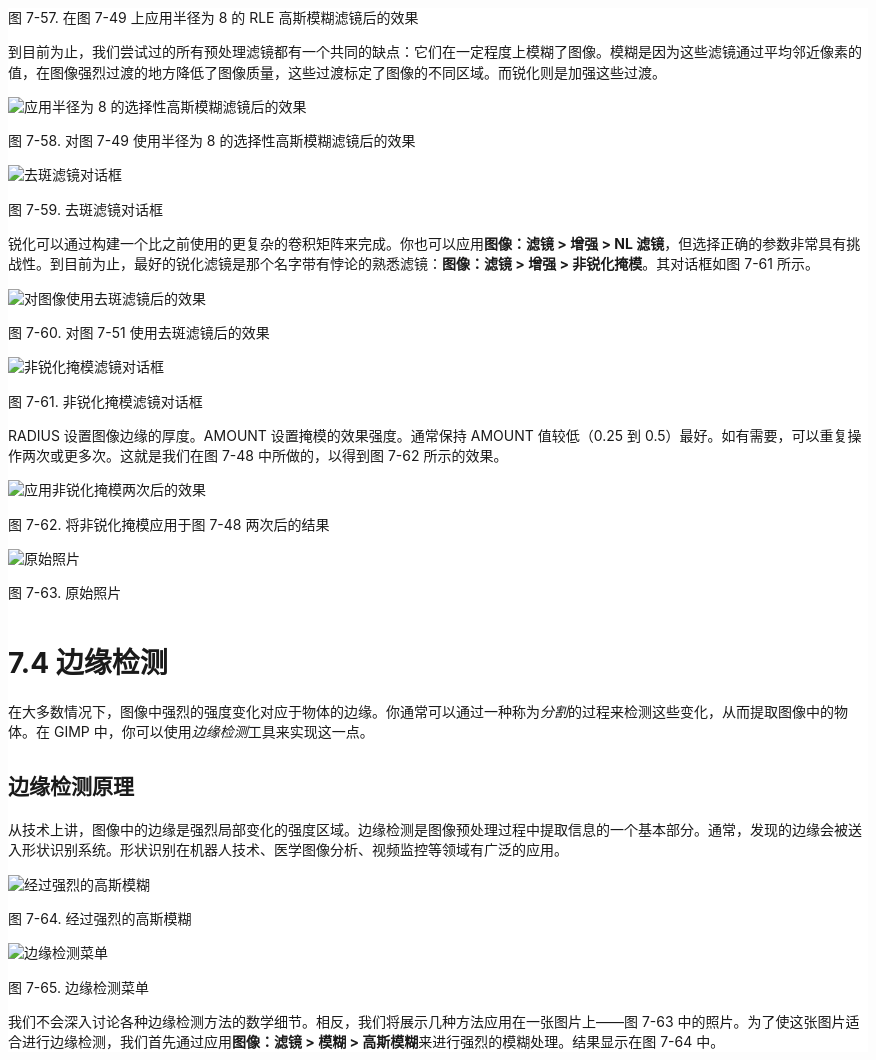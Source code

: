 图 7-57. 在图 7-49 上应用半径为 8 的 RLE 高斯模糊滤镜后的效果

到目前为止，我们尝试过的所有预处理滤镜都有一个共同的缺点：它们在一定程度上模糊了图像。模糊是因为这些滤镜通过平均邻近像素的值，在图像强烈过渡的地方降低了图像质量，这些过渡标定了图像的不同区域。而锐化则是加强这些过渡。

![应用半径为 8 的选择性高斯模糊滤镜后的效果](img/httpatomoreillycomsourcenostarchimages1455046.png.jpg)

图 7-58. 对图 7-49 使用半径为 8 的选择性高斯模糊滤镜后的效果

![去斑滤镜对话框](img/httpatomoreillycomsourcenostarchimages1455048.png.jpg)

图 7-59. 去斑滤镜对话框

锐化可以通过构建一个比之前使用的更复杂的卷积矩阵来完成。你也可以应用**图像：滤镜 > 增强 > NL 滤镜**，但选择正确的参数非常具有挑战性。到目前为止，最好的锐化滤镜是那个名字带有悖论的熟悉滤镜：**图像：滤镜 > 增强 > 非锐化掩模**。其对话框如图 7-61 所示。

![对图像使用去斑滤镜后的效果](img/httpatomoreillycomsourcenostarchimages1455050.png.jpg)

图 7-60. 对图 7-51 使用去斑滤镜后的效果

![非锐化掩模滤镜对话框](img/httpatomoreillycomsourcenostarchimages1455052.png.jpg)

图 7-61. 非锐化掩模滤镜对话框

RADIUS 设置图像边缘的厚度。AMOUNT 设置掩模的效果强度。通常保持 AMOUNT 值较低（0.25 到 0.5）最好。如有需要，可以重复操作两次或更多次。这就是我们在图 7-48 中所做的，以得到图 7-62 所示的效果。

![应用非锐化掩模两次后的效果](img/httpatomoreillycomsourcenostarchimages1455054.png.jpg)

图 7-62. 将非锐化掩模应用于图 7-48 两次后的结果

![原始照片](img/httpatomoreillycomsourcenostarchimages1455056.png.jpg)

图 7-63. 原始照片

# 7.4 边缘检测

在大多数情况下，图像中强烈的强度变化对应于物体的边缘。你通常可以通过一种称为*分割*的过程来检测这些变化，从而提取图像中的物体。在 GIMP 中，你可以使用*边缘检测*工具来实现这一点。

## 边缘检测原理

从技术上讲，图像中的边缘是强烈局部变化的强度区域。边缘检测是图像预处理过程中提取信息的一个基本部分。通常，发现的边缘会被送入形状识别系统。形状识别在机器人技术、医学图像分析、视频监控等领域有广泛的应用。

![经过强烈的高斯模糊](img/httpatomoreillycomsourcenostarchimages1455058.png.jpg)

图 7-64. 经过强烈的高斯模糊

![边缘检测菜单](img/httpatomoreillycomsourcenostarchimages1455060.png.jpg)

图 7-65. 边缘检测菜单

我们不会深入讨论各种边缘检测方法的数学细节。相反，我们将展示几种方法应用在一张图片上——图 7-63 中的照片。为了使这张图片适合进行边缘检测，我们首先通过应用**图像：滤镜 > 模糊 > 高斯模糊**来进行强烈的模糊处理。结果显示在图 7-64 中。
